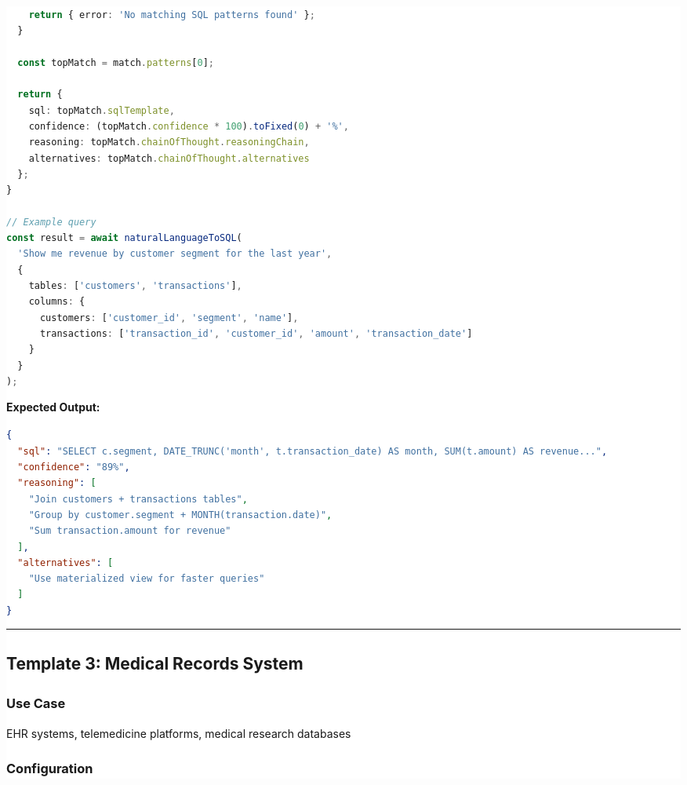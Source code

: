 ```typescript
    return { error: 'No matching SQL patterns found' };
  }

  const topMatch = match.patterns[0];

  return {
    sql: topMatch.sqlTemplate,
    confidence: (topMatch.confidence * 100).toFixed(0) + '%',
    reasoning: topMatch.chainOfThought.reasoningChain,
    alternatives: topMatch.chainOfThought.alternatives
  };
}

// Example query
const result = await naturalLanguageToSQL(
  'Show me revenue by customer segment for the last year',
  {
    tables: ['customers', 'transactions'],
    columns: {
      customers: ['customer_id', 'segment', 'name'],
      transactions: ['transaction_id', 'customer_id', 'amount', 'transaction_date']
    }
  }
);
```

**Expected Output:**
```json
{
  "sql": "SELECT c.segment, DATE_TRUNC('month', t.transaction_date) AS month, SUM(t.amount) AS revenue...",
  "confidence": "89%",
  "reasoning": [
    "Join customers + transactions tables",
    "Group by customer.segment + MONTH(transaction.date)",
    "Sum transaction.amount for revenue"
  ],
  "alternatives": [
    "Use materialized view for faster queries"
  ]
}
```

---

## Template 3: Medical Records System

### Use Case
EHR systems, telemedicine platforms, medical research databases

### Configuration
